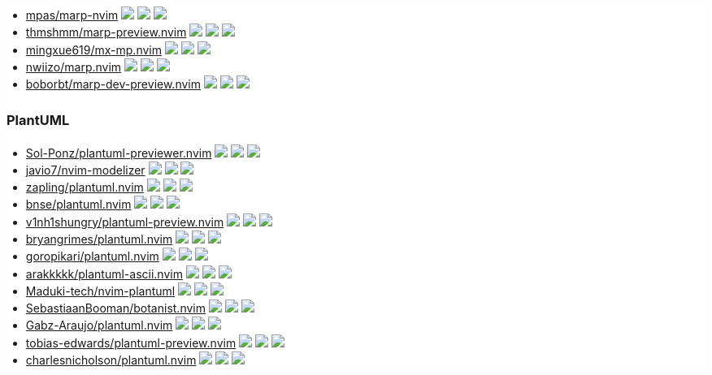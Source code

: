 - [mpas/marp-nvim](https://github.com/mpas/marp-nvim) ![](https://img.shields.io/github/stars/mpas/marp-nvim) ![](https://img.shields.io/github/last-commit/mpas/marp-nvim) ![](https://img.shields.io/github/commit-activity/y/mpas/marp-nvim)
- [thmshmm/marp-preview.nvim](https://github.com/thmshmm/marp-preview.nvim) ![](https://img.shields.io/github/stars/thmshmm/marp-preview.nvim) ![](https://img.shields.io/github/last-commit/thmshmm/marp-preview.nvim) ![](https://img.shields.io/github/commit-activity/y/thmshmm/marp-preview.nvim)
- [mingxue619/mx-mp.nvim](https://github.com/mingxue619/mx-mp.nvim) ![](https://img.shields.io/github/stars/mingxue619/mx-mp.nvim) ![](https://img.shields.io/github/last-commit/mingxue619/mx-mp.nvim) ![](https://img.shields.io/github/commit-activity/y/mingxue619/mx-mp.nvim)
- [nwiizo/marp.nvim](https://github.com/nwiizo/marp.nvim) ![](https://img.shields.io/github/stars/nwiizo/marp.nvim) ![](https://img.shields.io/github/last-commit/nwiizo/marp.nvim) ![](https://img.shields.io/github/commit-activity/y/nwiizo/marp.nvim)
- [boborbt/marp-dev-preview.nvim](https://github.com/boborbt/marp-dev-preview.nvim) ![](https://img.shields.io/github/stars/boborbt/marp-dev-preview.nvim) ![](https://img.shields.io/github/last-commit/boborbt/marp-dev-preview.nvim) ![](https://img.shields.io/github/commit-activity/y/boborbt/marp-dev-preview.nvim)

### PlantUML

- [Sol-Ponz/plantuml-previewer.nvim](https://github.com/Sol-Ponz/plantuml-previewer.nvim) ![](https://img.shields.io/github/stars/Sol-Ponz/plantuml-previewer.nvim) ![](https://img.shields.io/github/last-commit/Sol-Ponz/plantuml-previewer.nvim) ![](https://img.shields.io/github/commit-activity/y/Sol-Ponz/plantuml-previewer.nvim)
- [javio7/nvim-modelizer](https://github.com/javio7/nvim-modelizer) ![](https://img.shields.io/github/stars/javio7/nvim-modelizer) ![](https://img.shields.io/github/last-commit/javio7/nvim-modelizer) ![](https://img.shields.io/github/commit-activity/y/javio7/nvim-modelizer)
- [zapling/plantuml.nvim](https://github.com/zapling/plantuml.nvim) ![](https://img.shields.io/github/stars/zapling/plantuml.nvim) ![](https://img.shields.io/github/last-commit/zapling/plantuml.nvim) ![](https://img.shields.io/github/commit-activity/y/zapling/plantuml.nvim)
- [bnse/plantuml.nvim](https://github.com/bnse/plantuml.nvim) ![](https://img.shields.io/github/stars/bnse/plantuml.nvim) ![](https://img.shields.io/github/last-commit/bnse/plantuml.nvim) ![](https://img.shields.io/github/commit-activity/y/bnse/plantuml.nvim)
- [v1nh1shungry/plantuml-preview.nvim](https://github.com/v1nh1shungry/plantuml-preview.nvim) ![](https://img.shields.io/github/stars/v1nh1shungry/plantuml-preview.nvim) ![](https://img.shields.io/github/last-commit/v1nh1shungry/plantuml-preview.nvim) ![](https://img.shields.io/github/commit-activity/y/v1nh1shungry/plantuml-preview.nvim)
- [bryangrimes/plantuml.nvim](https://github.com/bryangrimes/plantuml.nvim) ![](https://img.shields.io/github/stars/bryangrimes/plantuml.nvim) ![](https://img.shields.io/github/last-commit/bryangrimes/plantuml.nvim) ![](https://img.shields.io/github/commit-activity/y/bryangrimes/plantuml.nvim)
- [goropikari/plantuml.nvim](https://github.com/goropikari/plantuml.nvim) ![](https://img.shields.io/github/stars/goropikari/plantuml.nvim) ![](https://img.shields.io/github/last-commit/goropikari/plantuml.nvim) ![](https://img.shields.io/github/commit-activity/y/goropikari/plantuml.nvim)
- [arakkkkk/plantuml-ascii.nvim](https://github.com/arakkkkk/plantuml-ascii.nvim) ![](https://img.shields.io/github/stars/arakkkkk/plantuml-ascii.nvim) ![](https://img.shields.io/github/last-commit/arakkkkk/plantuml-ascii.nvim) ![](https://img.shields.io/github/commit-activity/y/arakkkkk/plantuml-ascii.nvim)
- [Maduki-tech/nvim-plantuml](https://github.com/Maduki-tech/nvim-plantuml) ![](https://img.shields.io/github/stars/Maduki-tech/nvim-plantuml) ![](https://img.shields.io/github/last-commit/Maduki-tech/nvim-plantuml) ![](https://img.shields.io/github/commit-activity/y/Maduki-tech/nvim-plantuml)
- [SebastiaanBooman/botanist.nvim](https://github.com/SebastiaanBooman/botanist.nvim) ![](https://img.shields.io/github/stars/SebastiaanBooman/botanist.nvim) ![](https://img.shields.io/github/last-commit/SebastiaanBooman/botanist.nvim) ![](https://img.shields.io/github/commit-activity/y/SebastiaanBooman/botanist.nvim)
- [Gabz-Araujo/plantuml.nvim](https://github.com/Gabz-Araujo/plantuml.nvim) ![](https://img.shields.io/github/stars/Gabz-Araujo/plantuml.nvim) ![](https://img.shields.io/github/last-commit/Gabz-Araujo/plantuml.nvim) ![](https://img.shields.io/github/commit-activity/y/Gabz-Araujo/plantuml.nvim)
- [tobias-edwards/plantuml-preview.nvim](https://github.com/tobias-edwards/plantuml-preview.nvim) ![](https://img.shields.io/github/stars/tobias-edwards/plantuml-preview.nvim) ![](https://img.shields.io/github/last-commit/tobias-edwards/plantuml-preview.nvim) ![](https://img.shields.io/github/commit-activity/y/tobias-edwards/plantuml-preview.nvim)
- [charlesnicholson/plantuml.nvim](https://github.com/charlesnicholson/plantuml.nvim) ![](https://img.shields.io/github/stars/charlesnicholson/plantuml.nvim) ![](https://img.shields.io/github/last-commit/charlesnicholson/plantuml.nvim) ![](https://img.shields.io/github/commit-activity/y/charlesnicholson/plantuml.nvim)